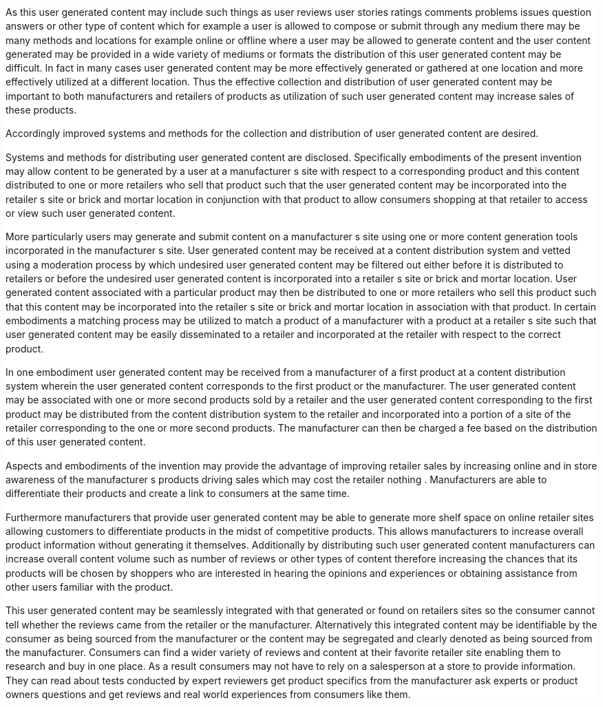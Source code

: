 As this user generated content may include such things as user reviews user stories ratings comments problems issues question answers or other type of content which for example a user is allowed to compose or submit through any medium there may be many methods and locations for example online or offline where a user may be allowed to generate content and the user content generated may be provided in a wide variety of mediums or formats the distribution of this user generated content may be difficult. In fact in many cases user generated content may be more effectively generated or gathered at one location and more effectively utilized at a different location. Thus the effective collection and distribution of user generated content may be important to both manufacturers and retailers of products as utilization of such user generated content may increase sales of these products.

Accordingly improved systems and methods for the collection and distribution of user generated content are desired.

Systems and methods for distributing user generated content are disclosed. Specifically embodiments of the present invention may allow content to be generated by a user at a manufacturer s site with respect to a corresponding product and this content distributed to one or more retailers who sell that product such that the user generated content may be incorporated into the retailer s site or brick and mortar location in conjunction with that product to allow consumers shopping at that retailer to access or view such user generated content.

More particularly users may generate and submit content on a manufacturer s site using one or more content generation tools incorporated in the manufacturer s site. User generated content may be received at a content distribution system and vetted using a moderation process by which undesired user generated content may be filtered out either before it is distributed to retailers or before the undesired user generated content is incorporated into a retailer s site or brick and mortar location. User generated content associated with a particular product may then be distributed to one or more retailers who sell this product such that this content may be incorporated into the retailer s site or brick and mortar location in association with that product. In certain embodiments a matching process may be utilized to match a product of a manufacturer with a product at a retailer s site such that user generated content may be easily disseminated to a retailer and incorporated at the retailer with respect to the correct product.

In one embodiment user generated content may be received from a manufacturer of a first product at a content distribution system wherein the user generated content corresponds to the first product or the manufacturer. The user generated content may be associated with one or more second products sold by a retailer and the user generated content corresponding to the first product may be distributed from the content distribution system to the retailer and incorporated into a portion of a site of the retailer corresponding to the one or more second products. The manufacturer can then be charged a fee based on the distribution of this user generated content.

Aspects and embodiments of the invention may provide the advantage of improving retailer sales by increasing online and in store awareness of the manufacturer s products driving sales which may cost the retailer nothing . Manufacturers are able to differentiate their products and create a link to consumers at the same time.

Furthermore manufacturers that provide user generated content may be able to generate more shelf space on online retailer sites allowing customers to differentiate products in the midst of competitive products. This allows manufacturers to increase overall product information without generating it themselves. Additionally by distributing such user generated content manufacturers can increase overall content volume such as number of reviews or other types of content therefore increasing the chances that its products will be chosen by shoppers who are interested in hearing the opinions and experiences or obtaining assistance from other users familiar with the product.

This user generated content may be seamlessly integrated with that generated or found on retailers sites so the consumer cannot tell whether the reviews came from the retailer or the manufacturer. Alternatively this integrated content may be identifiable by the consumer as being sourced from the manufacturer or the content may be segregated and clearly denoted as being sourced from the manufacturer. Consumers can find a wider variety of reviews and content at their favorite retailer site enabling them to research and buy in one place. As a result consumers may not have to rely on a salesperson at a store to provide information. They can read about tests conducted by expert reviewers get product specifics from the manufacturer ask experts or product owners questions and get reviews and real world experiences from consumers like them.
